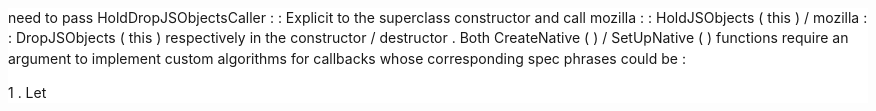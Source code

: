 need
to
pass
HoldDropJSObjectsCaller
:
:
Explicit
to
the
superclass
constructor
and
call
mozilla
:
:
HoldJSObjects
(
this
)
/
mozilla
:
:
DropJSObjects
(
this
)
respectively
in
the
constructor
/
destructor
.
Both
CreateNative
(
)
/
SetUpNative
(
)
functions
require
an
argument
to
implement
custom
algorithms
for
callbacks
whose
corresponding
spec
phrases
could
be
:
>
1
.
Let